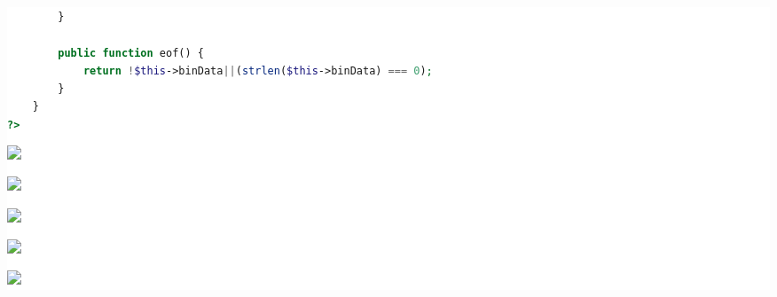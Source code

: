 ```php
        }

        public function eof() {
            return !$this->binData||(strlen($this->binData) === 0);
        }
    }
?>
```

![](images/15889455763007.png)


![](images/15889455827572.png)


![](images/15889455890110.png)


![](images/15889455937460.png)


![](images/15889455992711.png)

